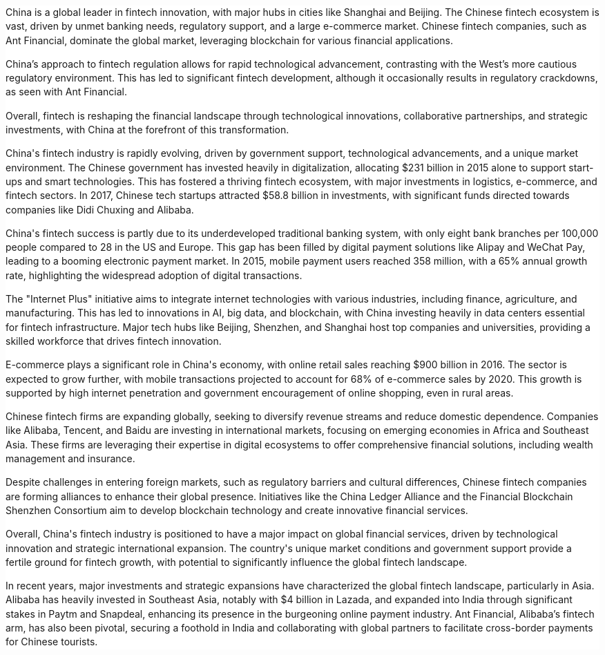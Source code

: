 China is a global leader in fintech innovation, with major hubs in cities like Shanghai and Beijing. The Chinese fintech ecosystem is vast, driven by unmet banking needs, regulatory support, and a large e-commerce market. Chinese fintech companies, such as Ant Financial, dominate the global market, leveraging blockchain for various financial applications.

China’s approach to fintech regulation allows for rapid technological advancement, contrasting with the West’s more cautious regulatory environment. This has led to significant fintech development, although it occasionally results in regulatory crackdowns, as seen with Ant Financial.

Overall, fintech is reshaping the financial landscape through technological innovations, collaborative partnerships, and strategic investments, with China at the forefront of this transformation.



China's fintech industry is rapidly evolving, driven by government support, technological advancements, and a unique market environment. The Chinese government has invested heavily in digitalization, allocating $231 billion in 2015 alone to support start-ups and smart technologies. This has fostered a thriving fintech ecosystem, with major investments in logistics, e-commerce, and fintech sectors. In 2017, Chinese tech startups attracted $58.8 billion in investments, with significant funds directed towards companies like Didi Chuxing and Alibaba.

China's fintech success is partly due to its underdeveloped traditional banking system, with only eight bank branches per 100,000 people compared to 28 in the US and Europe. This gap has been filled by digital payment solutions like Alipay and WeChat Pay, leading to a booming electronic payment market. In 2015, mobile payment users reached 358 million, with a 65% annual growth rate, highlighting the widespread adoption of digital transactions.

The "Internet Plus" initiative aims to integrate internet technologies with various industries, including finance, agriculture, and manufacturing. This has led to innovations in AI, big data, and blockchain, with China investing heavily in data centers essential for fintech infrastructure. Major tech hubs like Beijing, Shenzhen, and Shanghai host top companies and universities, providing a skilled workforce that drives fintech innovation.

E-commerce plays a significant role in China's economy, with online retail sales reaching $900 billion in 2016. The sector is expected to grow further, with mobile transactions projected to account for 68% of e-commerce sales by 2020. This growth is supported by high internet penetration and government encouragement of online shopping, even in rural areas.

Chinese fintech firms are expanding globally, seeking to diversify revenue streams and reduce domestic dependence. Companies like Alibaba, Tencent, and Baidu are investing in international markets, focusing on emerging economies in Africa and Southeast Asia. These firms are leveraging their expertise in digital ecosystems to offer comprehensive financial solutions, including wealth management and insurance.

Despite challenges in entering foreign markets, such as regulatory barriers and cultural differences, Chinese fintech companies are forming alliances to enhance their global presence. Initiatives like the China Ledger Alliance and the Financial Blockchain Shenzhen Consortium aim to develop blockchain technology and create innovative financial services.

Overall, China's fintech industry is positioned to have a major impact on global financial services, driven by technological innovation and strategic international expansion. The country's unique market conditions and government support provide a fertile ground for fintech growth, with potential to significantly influence the global fintech landscape.



In recent years, major investments and strategic expansions have characterized the global fintech landscape, particularly in Asia. Alibaba has heavily invested in Southeast Asia, notably with $4 billion in Lazada, and expanded into India through significant stakes in Paytm and Snapdeal, enhancing its presence in the burgeoning online payment industry. Ant Financial, Alibaba’s fintech arm, has also been pivotal, securing a foothold in India and collaborating with global partners to facilitate cross-border payments for Chinese tourists.

